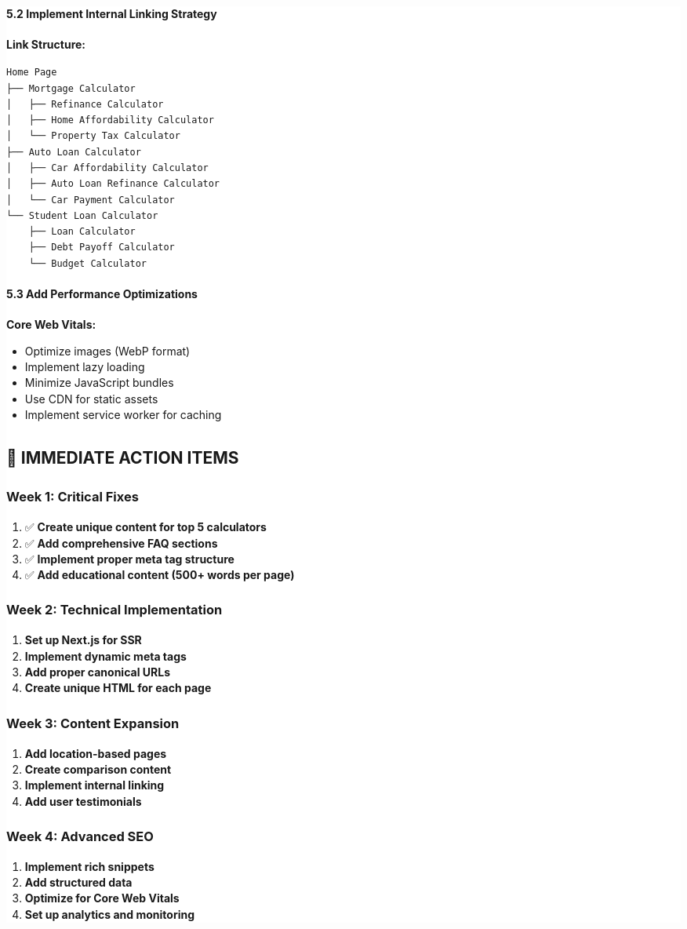 #### **5.2 Implement Internal Linking Strategy**

**Link Structure:**
```
Home Page
├── Mortgage Calculator
│   ├── Refinance Calculator
│   ├── Home Affordability Calculator
│   └── Property Tax Calculator
├── Auto Loan Calculator
│   ├── Car Affordability Calculator
│   ├── Auto Loan Refinance Calculator
│   └── Car Payment Calculator
└── Student Loan Calculator
    ├── Loan Calculator
    ├── Debt Payoff Calculator
    └── Budget Calculator
```

#### **5.3 Add Performance Optimizations**

**Core Web Vitals:**
- Optimize images (WebP format)
- Implement lazy loading
- Minimize JavaScript bundles
- Use CDN for static assets
- Implement service worker for caching

## 🚀 **IMMEDIATE ACTION ITEMS**

### **Week 1: Critical Fixes**
1. ✅ **Create unique content for top 5 calculators**
2. ✅ **Add comprehensive FAQ sections**
3. ✅ **Implement proper meta tag structure**
4. ✅ **Add educational content (500+ words per page)**

### **Week 2: Technical Implementation**
1. **Set up Next.js for SSR**
2. **Implement dynamic meta tags**
3. **Add proper canonical URLs**
4. **Create unique HTML for each page**

### **Week 3: Content Expansion**
1. **Add location-based pages**
2. **Create comparison content**
3. **Implement internal linking**
4. **Add user testimonials**

### **Week 4: Advanced SEO**
1. **Implement rich snippets**
2. **Add structured data**
3. **Optimize for Core Web Vitals**
4. **Set up analytics and monitoring**
